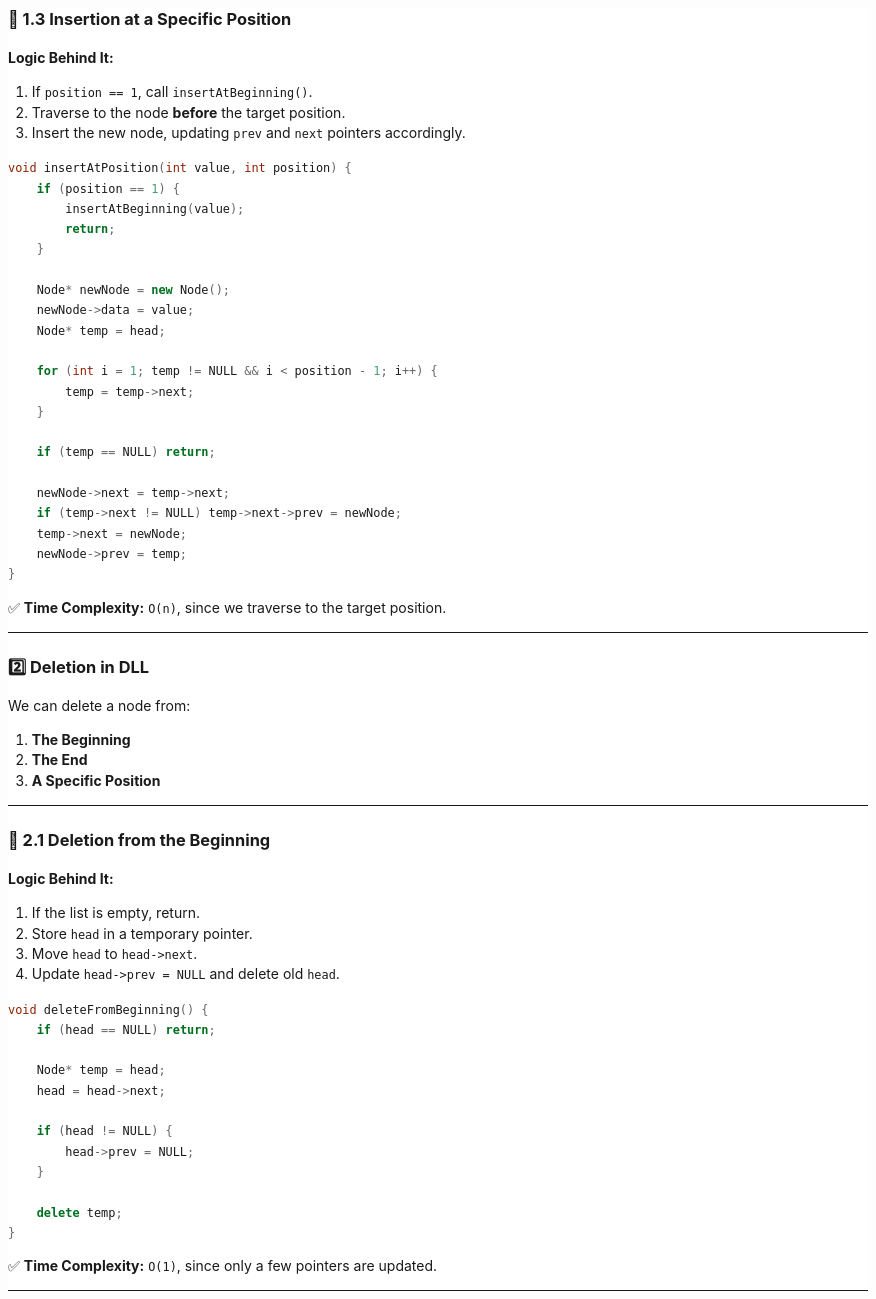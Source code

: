 
### **🔹 1.3 Insertion at a Specific Position**
**Logic Behind It:**  
1. If `position == 1`, call `insertAtBeginning()`.
2. Traverse to the node **before** the target position.
3. Insert the new node, updating `prev` and `next` pointers accordingly.

```cpp
void insertAtPosition(int value, int position) {
    if (position == 1) {
        insertAtBeginning(value);
        return;
    }

    Node* newNode = new Node();
    newNode->data = value;
    Node* temp = head;
    
    for (int i = 1; temp != NULL && i < position - 1; i++) {
        temp = temp->next;
    }

    if (temp == NULL) return;
    
    newNode->next = temp->next;
    if (temp->next != NULL) temp->next->prev = newNode;
    temp->next = newNode;
    newNode->prev = temp;
}
```
✅ **Time Complexity:** `O(n)`, since we traverse to the target position.

---

### **2️⃣ Deletion in DLL**
We can delete a node from:
1. **The Beginning**
2. **The End**
3. **A Specific Position**

---

### **🔹 2.1 Deletion from the Beginning**
**Logic Behind It:**  
1. If the list is empty, return.
2. Store `head` in a temporary pointer.
3. Move `head` to `head->next`.
4. Update `head->prev = NULL` and delete old `head`.

```cpp
void deleteFromBeginning() {
    if (head == NULL) return;

    Node* temp = head;
    head = head->next;
    
    if (head != NULL) {
        head->prev = NULL;
    }
    
    delete temp;
}
```
✅ **Time Complexity:** `O(1)`, since only a few pointers are updated.

---